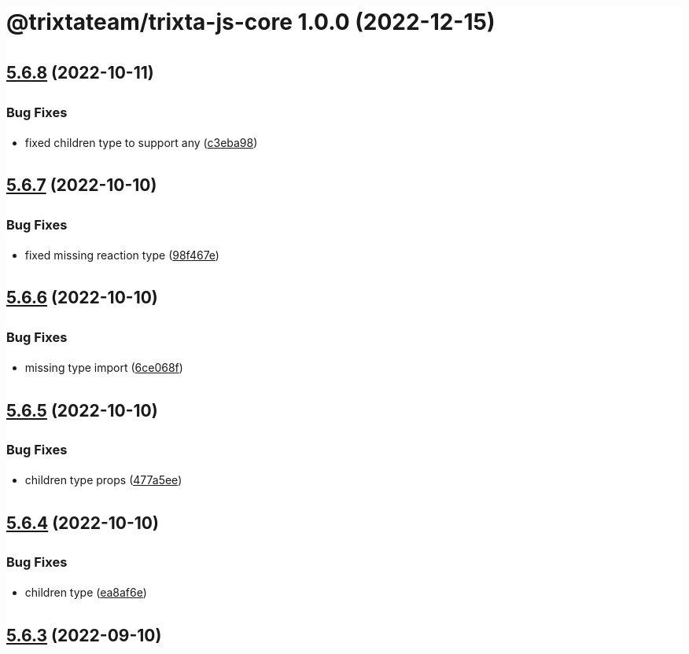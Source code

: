 # @trixtateam/trixta-js-core 1.0.0 (2022-12-15)

## [5.6.8](https://github.com/trixtateam/trixta-js/compare/v5.6.7...v5.6.8) (2022-10-11)


### Bug Fixes

* fixed children type to support any ([c3eba98](https://github.com/trixtateam/trixta-js/commit/c3eba98ed853b7cbdc9cdf605dec82802ac7acdc))

## [5.6.7](https://github.com/trixtateam/trixta-js/compare/v5.6.6...v5.6.7) (2022-10-10)


### Bug Fixes

* fixed missing reaction type ([98f467e](https://github.com/trixtateam/trixta-js/commit/98f467ec6a5243c9bfadaea04ededa8a7452c68e))

## [5.6.6](https://github.com/trixtateam/trixta-js/compare/v5.6.5...v5.6.6) (2022-10-10)


### Bug Fixes

* missing type import ([6ce068f](https://github.com/trixtateam/trixta-js/commit/6ce068f0e7f485014e6beeacbd8fb1a58f2b495c))

## [5.6.5](https://github.com/trixtateam/trixta-js/compare/v5.6.4...v5.6.5) (2022-10-10)


### Bug Fixes

* children type props ([477a5ee](https://github.com/trixtateam/trixta-js/commit/477a5eec6adf083453d79a25d9f27f001b13cdfb))

## [5.6.4](https://github.com/trixtateam/trixta-js/compare/v5.6.3...v5.6.4) (2022-10-10)


### Bug Fixes

* children type ([ea8af6e](https://github.com/trixtateam/trixta-js/commit/ea8af6eeaa727ecedc2ab09d67d26e75798b864b))

## [5.6.3](https://github.com/trixtateam/trixta-js/compare/v5.6.2...v5.6.3) (2022-09-10)
